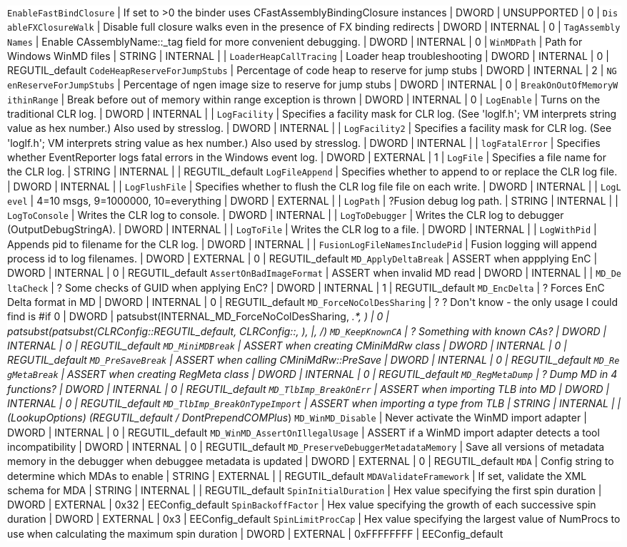 `EnableFastBindClosure` | If set to >0 the binder uses CFastAssemblyBindingClosure instances | DWORD | UNSUPPORTED | 0 | 
`DisableFXClosureWalk` | Disable full closure walks even in the presence of FX binding redirects | DWORD | INTERNAL | 0 | 
`TagAssemblyNames` | Enable CAssemblyName::_tag field for more convenient debugging. | DWORD | INTERNAL | 0 | 
`WinMDPath` | Path for Windows WinMD files | STRING | INTERNAL | | 
`LoaderHeapCallTracing` | Loader heap troubleshooting | DWORD | INTERNAL | 0 | REGUTIL_default
`CodeHeapReserveForJumpStubs` | Percentage of code heap to reserve for jump stubs | DWORD | INTERNAL | 2 | 
`NGenReserveForJumpStubs` | Percentage of ngen image size to reserve for jump stubs | DWORD | INTERNAL | 0 | 
`BreakOnOutOfMemoryWithinRange` | Break before out of memory within range exception is thrown | DWORD | INTERNAL | 0 | 
`LogEnable` | Turns on the traditional CLR log. | DWORD | INTERNAL | | 
`LogFacility` | Specifies a facility mask for CLR log. (See 'loglf.h'; VM interprets string value as hex number.) Also used by stresslog. | DWORD | INTERNAL | | 
`LogFacility2` | Specifies a facility mask for CLR log. (See 'loglf.h'; VM interprets string value as hex number.) Also used by stresslog. | DWORD | INTERNAL | | 
`logFatalError` | Specifies whether EventReporter logs fatal errors in the Windows event log. | DWORD | EXTERNAL | 1 | 
`LogFile` | Specifies a file name for the CLR log. | STRING | INTERNAL | | REGUTIL_default
`LogFileAppend` | Specifies whether to append to or replace the CLR log file. | DWORD | INTERNAL | | 
`LogFlushFile` | Specifies whether to flush the CLR log file file on each write. | DWORD | INTERNAL | | 
`LogLevel` | 4=10 msgs, 9=1000000, 10=everything | DWORD | EXTERNAL | | 
`LogPath` | ?Fusion debug log path. | STRING | INTERNAL | | 
`LogToConsole` | Writes the CLR log to console. | DWORD | INTERNAL | | 
`LogToDebugger` | Writes the CLR log to debugger (OutputDebugStringA). | DWORD | INTERNAL | | 
`LogToFile` | Writes the CLR log to a file. | DWORD | INTERNAL | | 
`LogWithPid` | Appends pid to filename for the CLR log. | DWORD | INTERNAL | | 
`FusionLogFileNamesIncludePid` | Fusion logging will append process id to log filenames. | DWORD | EXTERNAL | 0 | REGUTIL_default
`MD_ApplyDeltaBreak` | ASSERT when appplying EnC | DWORD | INTERNAL | 0 | REGUTIL_default
`AssertOnBadImageFormat` | ASSERT when invalid MD read | DWORD | INTERNAL | | 
`MD_DeltaCheck` | ? Some checks of GUID when applying EnC? | DWORD | INTERNAL | 1 | REGUTIL_default
`MD_EncDelta` | ? Forces EnC Delta format in MD | DWORD | INTERNAL | 0 | REGUTIL_default
`MD_ForceNoColDesSharing` | ? ? Don't know - the only usage I could find is #if 0 | DWORD | patsubst(INTERNAL_MD_ForceNoColDesSharing, _.*, ) | 0 | patsubst(patsubst(CLRConfig::REGUTIL_default, CLRConfig::, ), |, /)
`MD_KeepKnownCA` | ? Something with known CAs? | DWORD | INTERNAL | 0 | REGUTIL_default
`MD_MiniMDBreak` | ASSERT when creating CMiniMdRw class | DWORD | INTERNAL | 0 | REGUTIL_default
`MD_PreSaveBreak` | ASSERT when calling CMiniMdRw::PreSave | DWORD | INTERNAL | 0 | REGUTIL_default
`MD_RegMetaBreak` | ASSERT when creating RegMeta class | DWORD | INTERNAL | 0 | REGUTIL_default
`MD_RegMetaDump` | ? Dump MD in 4 functions? | DWORD | INTERNAL | 0 | REGUTIL_default
`MD_TlbImp_BreakOnErr` | ASSERT when importing TLB into MD | DWORD | INTERNAL | 0 | REGUTIL_default
`MD_TlbImp_BreakOnTypeImport` | ASSERT when importing a type from TLB | STRING | INTERNAL | | (LookupOptions) (REGUTIL_default / DontPrependCOMPlus_)
`MD_WinMD_Disable` | Never activate the WinMD import adapter | DWORD | INTERNAL | 0 | REGUTIL_default
`MD_WinMD_AssertOnIllegalUsage` | ASSERT if a WinMD import adapter detects a tool incompatibility | DWORD | INTERNAL | 0 | REGUTIL_default
`MD_PreserveDebuggerMetadataMemory` | Save all versions of metadata memory in the debugger when debuggee metadata is updated | DWORD | EXTERNAL | 0 | REGUTIL_default
`MDA` | Config string to determine which MDAs to enable | STRING | EXTERNAL | | REGUTIL_default
`MDAValidateFramework` | If set, validate the XML schema for MDA | STRING | INTERNAL | | REGUTIL_default
`SpinInitialDuration` | Hex value specifying the first spin duration | DWORD | EXTERNAL | 0x32 | EEConfig_default
`SpinBackoffFactor` | Hex value specifying the growth of each successive spin duration | DWORD | EXTERNAL | 0x3 | EEConfig_default
`SpinLimitProcCap` | Hex value specifying the largest value of NumProcs to use when calculating the maximum spin duration | DWORD | EXTERNAL | 0xFFFFFFFF | EEConfig_default